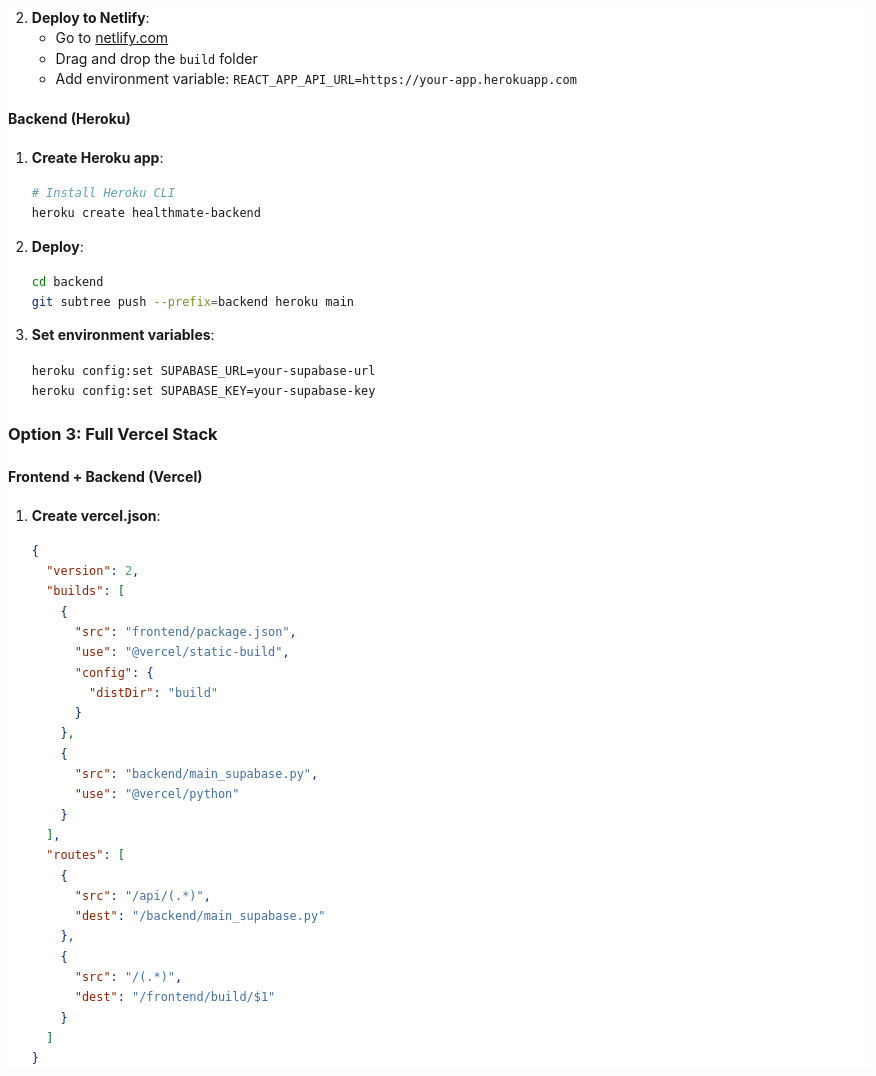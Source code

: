 2. **Deploy to Netlify**:
   - Go to [netlify.com](https://netlify.com)
   - Drag and drop the `build` folder
   - Add environment variable: `REACT_APP_API_URL=https://your-app.herokuapp.com`

#### Backend (Heroku)
1. **Create Heroku app**:
   ```bash
   # Install Heroku CLI
   heroku create healthmate-backend
   ```

2. **Deploy**:
   ```bash
   cd backend
   git subtree push --prefix=backend heroku main
   ```

3. **Set environment variables**:
   ```bash
   heroku config:set SUPABASE_URL=your-supabase-url
   heroku config:set SUPABASE_KEY=your-supabase-key
   ```

### Option 3: Full Vercel Stack

#### Frontend + Backend (Vercel)
1. **Create vercel.json**:
   ```json
   {
     "version": 2,
     "builds": [
       {
         "src": "frontend/package.json",
         "use": "@vercel/static-build",
         "config": {
           "distDir": "build"
         }
       },
       {
         "src": "backend/main_supabase.py",
         "use": "@vercel/python"
       }
     ],
     "routes": [
       {
         "src": "/api/(.*)",
         "dest": "/backend/main_supabase.py"
       },
       {
         "src": "/(.*)",
         "dest": "/frontend/build/$1"
       }
     ]
   }
   ```
